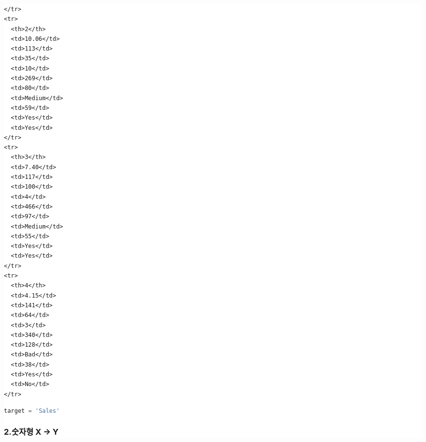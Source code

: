     </tr>
    <tr>
      <th>2</th>
      <td>10.06</td>
      <td>113</td>
      <td>35</td>
      <td>10</td>
      <td>269</td>
      <td>80</td>
      <td>Medium</td>
      <td>59</td>
      <td>Yes</td>
      <td>Yes</td>
    </tr>
    <tr>
      <th>3</th>
      <td>7.40</td>
      <td>117</td>
      <td>100</td>
      <td>4</td>
      <td>466</td>
      <td>97</td>
      <td>Medium</td>
      <td>55</td>
      <td>Yes</td>
      <td>Yes</td>
    </tr>
    <tr>
      <th>4</th>
      <td>4.15</td>
      <td>141</td>
      <td>64</td>
      <td>3</td>
      <td>340</td>
      <td>128</td>
      <td>Bad</td>
      <td>38</td>
      <td>Yes</td>
      <td>No</td>
    </tr>
  </tbody>
</table>
</div>




```python
target = 'Sales'
```

### 2.숫자형 X → Y
